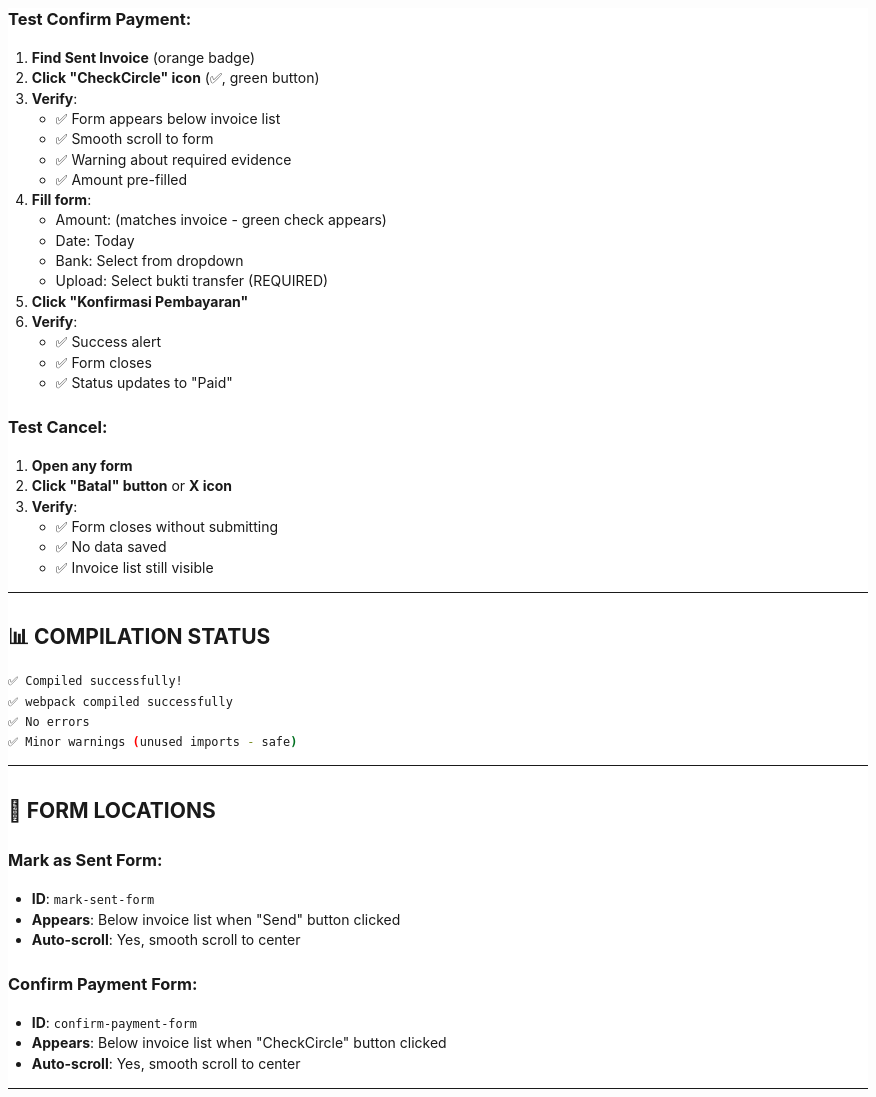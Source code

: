 ### Test Confirm Payment:

1. **Find Sent Invoice** (orange badge)
2. **Click "CheckCircle" icon** (✅, green button)
3. **Verify**:
   - ✅ Form appears below invoice list
   - ✅ Smooth scroll to form
   - ✅ Warning about required evidence
   - ✅ Amount pre-filled
4. **Fill form**:
   - Amount: (matches invoice - green check appears)
   - Date: Today
   - Bank: Select from dropdown
   - Upload: Select bukti transfer (REQUIRED)
5. **Click "Konfirmasi Pembayaran"**
6. **Verify**:
   - ✅ Success alert
   - ✅ Form closes
   - ✅ Status updates to "Paid"

### Test Cancel:

1. **Open any form**
2. **Click "Batal" button** or **X icon**
3. **Verify**:
   - ✅ Form closes without submitting
   - ✅ No data saved
   - ✅ Invoice list still visible

---

## 📊 COMPILATION STATUS

```bash
✅ Compiled successfully!
✅ webpack compiled successfully
✅ No errors
✅ Minor warnings (unused imports - safe)
```

---

## 🎯 FORM LOCATIONS

### Mark as Sent Form:
- **ID**: `mark-sent-form`
- **Appears**: Below invoice list when "Send" button clicked
- **Auto-scroll**: Yes, smooth scroll to center

### Confirm Payment Form:
- **ID**: `confirm-payment-form`
- **Appears**: Below invoice list when "CheckCircle" button clicked
- **Auto-scroll**: Yes, smooth scroll to center

---